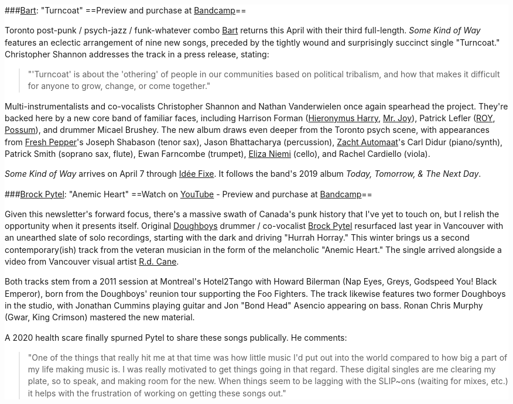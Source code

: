 <iframe width="560" height="315" src="https://www.youtube.com/embed/CtyKEAyfHPU" title="YouTube video player" frameborder="0" allow="accelerometer; autoplay; clipboard-write; encrypted-media; gyroscope; picture-in-picture; web-share" allowfullscreen></iframe>

###[Bart](https://barttheband.bandcamp.com): "Turncoat"
==Preview and purchase at [Bandcamp](https://barttheband.bandcamp.com/album/some-kind-of-way)==

Toronto post-punk / psych-jazz / funk-whatever combo [Bart](https://barttheband.bandcamp.com) returns this April with their third full-length. *Some Kind of Way* features an eclectic arrangement of nine new songs, preceded by the tightly wound and surprisingly succinct single "Turncoat." Christopher Shannon addresses the track in a press release, stating:

>"'Turncoat' is about the 'othering' of people in our communities based on political tribalism, and how that makes it difficult for anyone to grow, change, or come together."

Multi-instrumentalists and co-vocalists Christopher Shannon and Nathan Vanderwielen once again spearhead the project. They're backed here by a new core band of familiar faces, including Harrison Forman ([Hieronymus Harry](https://hieronymusharry.bandcamp.com/), [Mr. Joy](https://mrjoy.bandcamp.com/)), Patrick Lefler ([ROY](https://thesoundofroy.bandcamp.com), [Possum](https://possumyyz.bandcamp.com/)), and drummer Micael Brushey. The new album draws even deeper from the Toronto psych scene, with appearances from [Fresh Pepper](https://freshpepper.bandcamp.com)'s Joseph Shabason (tenor sax), Jason Bhattacharya (percussion), [Zacht Automaat](https://zachtautomaat.bandcamp.com/)'s Carl Didur (piano/synth), Patrick Smith (soprano sax, flute), Ewan Farncombe (trumpet), [Eliza Niemi](https://elizaniemi.bandcamp.com/) (cello), and Rachel Cardiello (viola).

*Some Kind of Way* arrives on April 7 through [Idée Fixe](https://www.ideefixerecords.com). It follows the band's 2019 album *Today, Tomorrow, & The Next Day*.

<iframe style="border: 0; width: 350px; height: 470px;" src="https://bandcamp.com/EmbeddedPlayer/album=4041623911/size=large/bgcol=ffffff/linkcol=0687f5/tracklist=false/transparent=true/" seamless><a href="https://barttheband.bandcamp.com/album/some-kind-of-way">Some Kind of Way by Bart</a></iframe>

###[Brock Pytel](http://brockpytel.bandcamp.com): "Anemic Heart"
==Watch on [YouTube](https://youtu.be/sILtaCRgYk4) - Preview and purchase at [Bandcamp](https://brockpytel.bandcamp.com/track/anemic-heart)==

Given this newsletter's forward focus, there's a massive swath of Canada's punk history that I've yet to touch on, but I relish the opportunity when it presents itself. Original [Doughboys](https://en.wikipedia.org/wiki/Doughboys_(Canadian_band)) drummer / co-vocalist [Brock Pytel](http://brockpytel.bandcamp.com) resurfaced last year in Vancouver with an unearthed slate of solo recordings, starting with the dark and driving "Hurrah Horray." This winter brings us a second contemporary(ish) track from the veteran musician in the form of the melancholic "Anemic Heart." The single arrived alongside a video from Vancouver visual artist [R.d. Cane](https://www.instagram.com/r.d.cane_people/).

Both tracks stem from a 2011 session at Montreal's Hotel2Tango with Howard Bilerman (Nap Eyes, Greys, Godspeed You! Black Emperor), born from the Doughboys' reunion tour supporting the Foo Fighters. The track likewise features two former Doughboys in the studio, with Jonathan Cummins playing guitar and Jon "Bond Head" Asencio appearing on bass. Ronan Chris Murphy (Gwar, King Crimson) mastered the new material.

A 2020 health scare finally spurned Pytel to share these songs publically. He comments:

>"One of the things that really hit me at that time was how little music I'd put out into the world compared to how big a part of my life making music is. I was really motivated to get things going in that regard. These digital singles are me clearing my plate, so to speak, and making room for the new. When things seem to be lagging with the SLIP~ons (waiting for mixes, etc.) it helps with the frustration of working on getting these songs out."
